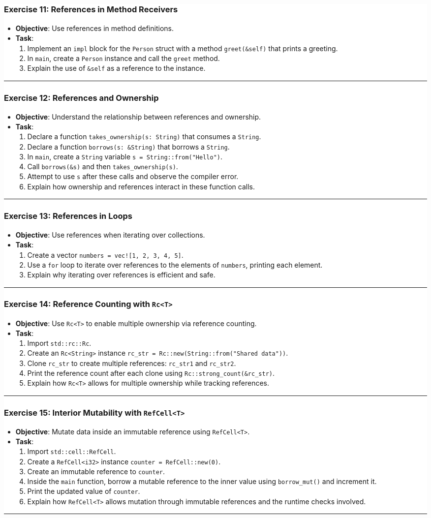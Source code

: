 
### **Exercise 11: References in Method Receivers**

- **Objective**: Use references in method definitions.
- **Task**:
  1. Implement an `impl` block for the `Person` struct with a method `greet(&self)` that prints a greeting.
  2. In `main`, create a `Person` instance and call the `greet` method.
  3. Explain the use of `&self` as a reference to the instance.

---

### **Exercise 12: References and Ownership**

- **Objective**: Understand the relationship between references and ownership.
- **Task**:
  1. Declare a function `takes_ownership(s: String)` that consumes a `String`.
  2. Declare a function `borrows(s: &String)` that borrows a `String`.
  3. In `main`, create a `String` variable `s = String::from("Hello")`.
  4. Call `borrows(&s)` and then `takes_ownership(s)`.
  5. Attempt to use `s` after these calls and observe the compiler error.
  6. Explain how ownership and references interact in these function calls.

---

### **Exercise 13: References in Loops**

- **Objective**: Use references when iterating over collections.
- **Task**:
  1. Create a vector `numbers = vec![1, 2, 3, 4, 5]`.
  2. Use a `for` loop to iterate over references to the elements of `numbers`, printing each element.
  3. Explain why iterating over references is efficient and safe.

---

### **Exercise 14: Reference Counting with `Rc<T>`**

- **Objective**: Use `Rc<T>` to enable multiple ownership via reference counting.
- **Task**:
  1. Import `std::rc::Rc`.
  2. Create an `Rc<String>` instance `rc_str = Rc::new(String::from("Shared data"))`.
  3. Clone `rc_str` to create multiple references: `rc_str1` and `rc_str2`.
  4. Print the reference count after each clone using `Rc::strong_count(&rc_str)`.
  5. Explain how `Rc<T>` allows for multiple ownership while tracking references.

---

### **Exercise 15: Interior Mutability with `RefCell<T>`**

- **Objective**: Mutate data inside an immutable reference using `RefCell<T>`.
- **Task**:
  1. Import `std::cell::RefCell`.
  2. Create a `RefCell<i32>` instance `counter = RefCell::new(0)`.
  3. Create an immutable reference to `counter`.
  4. Inside the `main` function, borrow a mutable reference to the inner value using `borrow_mut()` and increment it.
  5. Print the updated value of `counter`.
  6. Explain how `RefCell<T>` allows mutation through immutable references and the runtime checks involved.

---